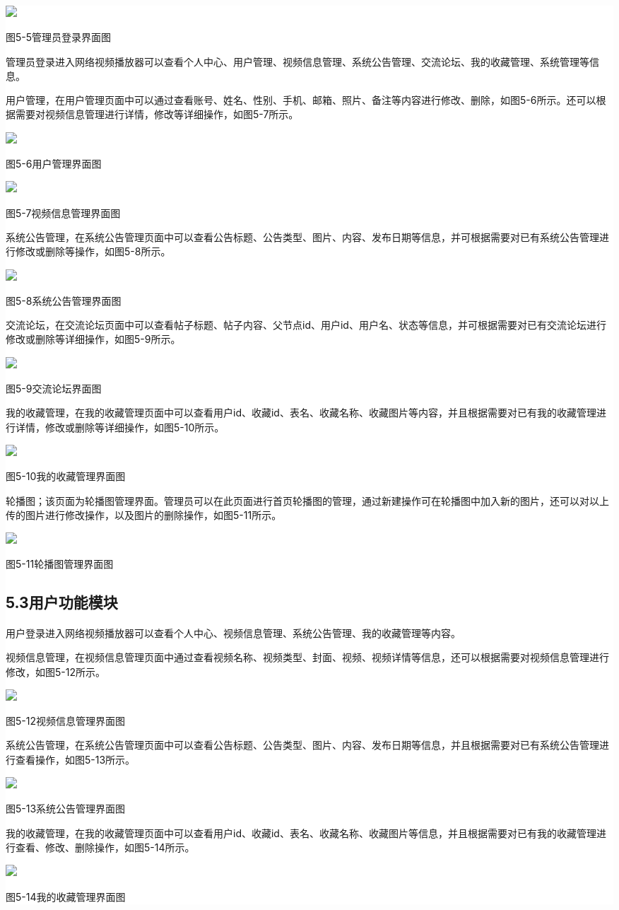 ![](/md/blog.021.png)

图5-5管理员登录界面图

管理员登录进入网络视频播放器可以查看个人中心、用户管理、视频信息管理、系统公告管理、交流论坛、我的收藏管理、系统管理等信息。

用户管理，在用户管理页面中可以通过查看账号、姓名、性别、手机、邮箱、照片、备注等内容进行修改、删除，如图5-6所示。还可以根据需要对视频信息管理进行详情，修改等详细操作，如图5-7所示。

![](/md/blog.022.png)

图5-6用户管理界面图

![](/md/blog.023.png)

图5-7视频信息管理界面图

系统公告管理，在系统公告管理页面中可以查看公告标题、公告类型、图片、内容、发布日期等信息，并可根据需要对已有系统公告管理进行修改或删除等操作，如图5-8所示。

![](/md/blog.024.png)

图5-8系统公告管理界面图

交流论坛，在交流论坛页面中可以查看帖子标题、帖子内容、父节点id、用户id、用户名、状态等信息，并可根据需要对已有交流论坛进行修改或删除等详细操作，如图5-9所示。

![](/md/blog.025.png)

图5-9交流论坛界面图

我的收藏管理，在我的收藏管理页面中可以查看用户id、收藏id、表名、收藏名称、收藏图片等内容，并且根据需要对已有我的收藏管理进行详情，修改或删除等详细操作，如图5-10所示。

![](/md/blog.026.png)

图5-10我的收藏管理界面图

轮播图；该页面为轮播图管理界面。管理员可以在此页面进行首页轮播图的管理，通过新建操作可在轮播图中加入新的图片，还可以对以上传的图片进行修改操作，以及图片的删除操作，如图5-11所示。

![](/md/blog.027.png)

图5-11轮播图管理界面图

## 5.3用户功能模块
用户登录进入网络视频播放器可以查看个人中心、视频信息管理、系统公告管理、我的收藏管理等内容。

视频信息管理，在视频信息管理页面中通过查看视频名称、视频类型、封面、视频、视频详情等信息，还可以根据需要对视频信息管理进行修改，如图5-12所示。

![](/md/blog.028.png)

图5-12视频信息管理界面图

系统公告管理，在系统公告管理页面中可以查看公告标题、公告类型、图片、内容、发布日期等信息，并且根据需要对已有系统公告管理进行查看操作，如图5-13所示。

![](/md/blog.029.png)

图5-13系统公告管理界面图

我的收藏管理，在我的收藏管理页面中可以查看用户id、收藏id、表名、收藏名称、收藏图片等信息，并且根据需要对已有我的收藏管理进行查看、修改、删除操作，如图5-14所示。

![](/md/blog.030.png)

图5-14我的收藏管理界面图














